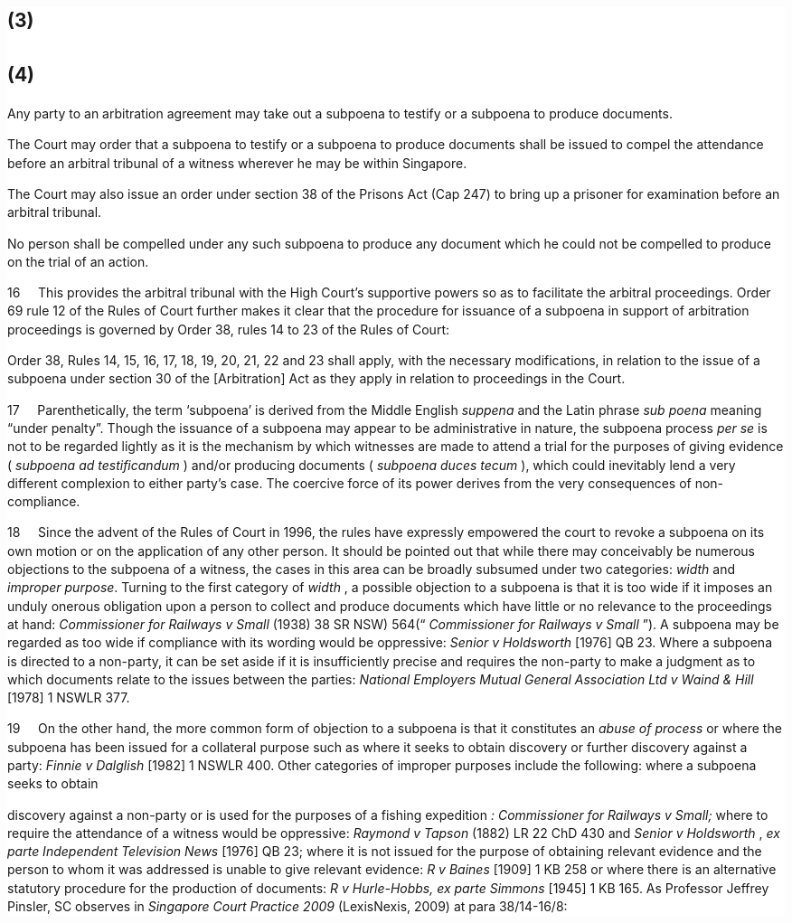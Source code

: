 ## (3) 

## (4) 

 Any party to an arbitration agreement may take out a subpoena to testify or a subpoena to produce documents. 

 The Court may order that a subpoena to testify or a subpoena to produce documents shall be issued to compel the attendance before an arbitral tribunal of a witness wherever he may be within Singapore. 

 The Court may also issue an order under section 38 of the Prisons Act (Cap 247) to bring up a prisoner for examination before an arbitral tribunal. 

 No person shall be compelled under any such subpoena to produce any document which he could not be compelled to produce on the trial of an action. 

16     This provides the arbitral tribunal with the High Court’s supportive powers so as to facilitate the arbitral proceedings. Order 69 rule 12 of the Rules of Court further makes it clear that the procedure for issuance of a subpoena in support of arbitration proceedings is governed by Order 38, rules 14 to 23 of the Rules of Court: 

 Order 38, Rules 14, 15, 16, 17, 18, 19, 20, 21, 22 and 23 shall apply, with the necessary modifications, in relation to the issue of a subpoena under section 30 of the [Arbitration] Act as they apply in relation to proceedings in the Court. 

17     Parenthetically, the term ‘subpoena’ is derived from the Middle English _suppena_ and the Latin phrase _sub poena_ meaning “under penalty”. Though the issuance of a subpoena may appear to be administrative in nature, the subpoena process _per se_ is not to be regarded lightly as it is the mechanism by which witnesses are made to attend a trial for the purposes of giving evidence ( _subpoena ad testificandum_ ) and/or producing documents ( _subpoena duces tecum_ ), which could inevitably lend a very different complexion to either party’s case. The coercive force of its power derives from the very consequences of non-compliance. 

18     Since the advent of the Rules of Court in 1996, the rules have expressly empowered the court to revoke a subpoena on its own motion or on the application of any other person. It should be pointed out that while there may conceivably be numerous objections to the subpoena of a witness, the cases in this area can be broadly subsumed under two categories: _width_ and _improper purpose_. Turning to the first category of _width_ , a possible objection to a subpoena is that it is too wide if it imposes an unduly onerous obligation upon a person to collect and produce documents which have little or no relevance to the proceedings at hand: _Commissioner for Railways v Small_ (1938) 38 SR NSW) 564(“ _Commissioner for Railways v Small_ ”). A subpoena may be regarded as too wide if compliance with its wording would be oppressive: _Senior v Holdsworth_ [1976] QB 23. Where a subpoena is directed to a non-party, it can be set aside if it is insufficiently precise and requires the non-party to make a judgment as to which documents relate to the issues between the parties: _National Employers Mutual General Association Ltd v Waind & Hill_ [1978] 1 NSWLR 377. 

19     On the other hand, the more common form of objection to a subpoena is that it constitutes an _abuse of process_ or where the subpoena has been issued for a collateral purpose such as where it seeks to obtain discovery or further discovery against a party: _Finnie v Dalglish_ [1982] 1 NSWLR 400. Other categories of improper purposes include the following: where a subpoena seeks to obtain 


discovery against a non-party or is used for the purposes of a fishing expedition _: Commissioner for Railways v Small;_ where to require the attendance of a witness would be oppressive: _Raymond v Tapson_ (1882) LR 22 ChD 430 and _Senior v Holdsworth_ , _ex parte Independent Television News_ [1976] QB 23; where it is not issued for the purpose of obtaining relevant evidence and the person to whom it was addressed is unable to give relevant evidence: _R v Baines_ [1909] 1 KB 258 or where there is an alternative statutory procedure for the production of documents: _R v Hurle-Hobbs, ex parte Simmons_ [1945] 1 KB 165. As Professor Jeffrey Pinsler, SC observes in _Singapore Court Practice 2009_ (LexisNexis, 2009) at para 38/14-16/8: 
